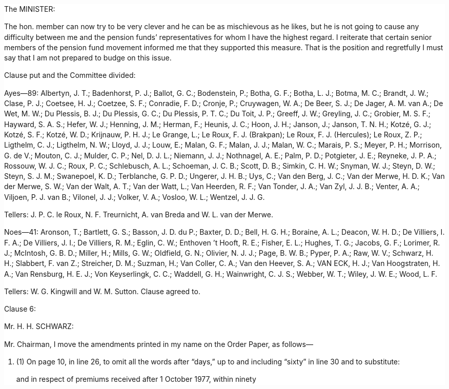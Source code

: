 <speech by="#minister">

<from>The <person refersTo="hansard_za">MINISTER</person>:</from>

<p>The hon. member can now try to be very clever and he can be as mischievous as he likes, but he is not going to cause any difficulty between me and the pension funds&#x2019; representatives for whom I have the highest regard. I reiterate that certain senior members of the pension fund movement informed me that they supported this measure. That is the position and regretfully I must say that I am not prepared to budge on this issue.</p>

<p>Clause put and the Committee divided:</p>

<p>Ayes&#x2014;89: Albertyn, J. T.; Badenhorst, P. J.; Ballot, G. C.; Bodenstein, P.; Botha, G. F.; Botha, L. J.; Botma, M. C.; Brandt, J. W.; Clase, P. J.; Coetsee, H. J.; Coetzee, S. F.; Conradie, F. D.; Cronje, P.; Cruywagen, W. A.; De Beer, S. J.; De Jager, A. M. van A.; De Wet, M. W.; Du Plessis, B. J.; Du Plessis, G. C.; Du Plessis, P. T. C.; Du Toit, J. P.; Greeff, J. W.; Greyling, J. C.; Grobier, M. S. F.; Hayward, S. A. S.; Hefer, W. J.; Henning, J. M.; Herman, F.; Heunis, J. C.; Hoon, J. H.; Janson, J.; Janson, T. N. H.; Kotz&#x00E9;, G. J.; Kotz&#x00E9;, S. F.; Kotz&#x00E9;, W. D.; Krijnauw, P. H. J.; Le Grange, L.; Le Roux, F. J. (Brakpan); Le Roux, F. J. (Hercules); Le Roux, Z. P.; Ligthelm, C. J.; Ligthelm, N. W.; Lloyd, J. J.; Louw, E.; Malan, G. F.; Malan, J. J.; Malan, W. C.; Marais, P. S.; Meyer, P. H.; Morrison, G. de V.; Mouton, C. J.; Mulder, C. P.; Nel, D. J. L.; Niemann, J. J.; Nothnagel, A. E.; Palm, P. D.; Potgieter, J. E.; Reyneke, J. P. A.; Rossouw, W. J. C.; Roux, P. C.; Schlebusch, A. L.; Schoeman, J. C. B.; Scott, D. B.; Simkin, C. H. W.; Snyman, W. J.; Steyn, D. W.; Steyn, S. J. M.; Swanepoel, K. D.; Terblanche, G. P. D.; Ungerer, J. H. B.; Uys, C.; Van den Berg, J. C.; Van der Merwe, H. D. K.; Van der Merwe, S. W.; Van der Walt, A. T.; Van der Watt, L.; Van Heerden, R. F.; Van Tonder, J. A.; Van Zyl, J. J. B.; Venter, A. A.; Viljoen, P. J. van B.; Vilonel, J. J.; Volker, V. A.; Vosloo, W. L.; Wentzel, J. J. G.</p>

<p>Tellers: J. P. C. le Roux, N. F. Treurnicht, A. van Breda and W. L. van der Merwe.</p>

<p>Noes&#x2014;41: Aronson, T.; Bartlett, G. S.; Basson, J. D. du P.; Baxter, D. D.; Bell, H. G. H.; Boraine, A. L.; Deacon, W. H. D.; De Villiers, I. F. A.; De Villiers, J. I.; De Villiers, R. M.; Eglin, C. W.; Enthoven &#x2019;t Hooft, R. E.; Fisher, E. L.; Hughes, T. G.; Jacobs, G. F.; Lorimer, R. J.; McIntosh, G. B. D.; Miller, H.; Mills, G. W.; Oldfield, G. N.; Olivier, N. J. J.; Page, B. W. B.; Pyper, P. A.; Raw, W. V.; Schwarz, H. H.; Slabbert, F. van Z.; Streicher, D. M.; Suzman, H.; Van Coller, C. A.; Van den Heever, S. A.; VAN ECK, H. J.; Van Hoogstraten, H. A.; Van Rensburg, H. E. J.; Von Keyserlingk, C. C.; Waddell, G. H.; Wainwright, C. J. S.; Webber, W. T.; Wiley, J. W. E.; Wood, L. F.</p>

<p>Tellers: W. G. Kingwill and W. M. Sutton. Clause agreed to.</p>

<p>Clause 6:</p>

</speech>

<speech by="#schwarz">

<from>Mr. <person refersTo="hansard_za">H. H. SCHWARZ</person>:</from>

<p>Mr. Chairman, I move the amendments printed in my name on the Order Paper, as follows&#x2014;</p>

<ol>

<li>(1) On page 10, in line 26, to omit all the words after &#x201C;days,&#x201D; up to and including &#x201C;sixty&#x201D; in line 30 and to substitute:<br/>

and in respect of premiums received after 1 October 1977, within ninety</li>
